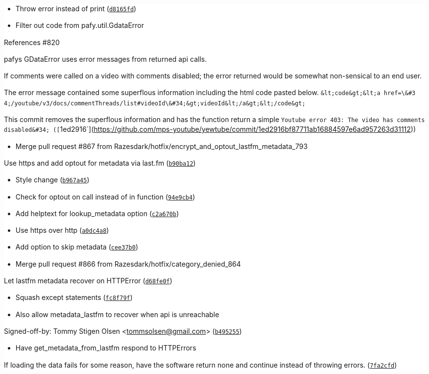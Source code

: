 * Throw error instead of print ([`d8165fd`](https://github.com/mps-youtube/yewtube/commit/d8165fd4873e205b953e15ebba1a021d628ce029))

* Filter out code from pafy.util.GdataError

References #820

pafys GDataError uses error messages from returned
api calls.

If comments were called on a video with comments disabled;
the error returned would be somewhat non-sensical to an
end user.

The error message contained some superflous information including
the html code pasted below.
`&lt;code&gt;&lt;a
href=\&#34;/youtube/v3/docs/commentThreads/list#videoId\&#34;&gt;videoId&lt;/a&gt;&lt;/code&gt;`

This commit removes the superflous information and
has the function return a simple `Youtube error 403: The video has
comments disabled&#34; ([`1ed2916`](https://github.com/mps-youtube/yewtube/commit/1ed2916bf87711ab16884597e6ad957263d31112))

* Merge pull request #867 from Razesdark/hotfix/encrypt_and_optout_lastfm_metadata_793

Use https and add optout for metadata via last.fm ([`b90ba12`](https://github.com/mps-youtube/yewtube/commit/b90ba12b81b069020917db342f2155a4f851a165))

* Style change ([`b967a45`](https://github.com/mps-youtube/yewtube/commit/b967a45ebe9678d6f1f9d9daec8b21220f174ecf))

* Check for optout on call instead of in function ([`94e9cb4`](https://github.com/mps-youtube/yewtube/commit/94e9cb41a365ca3d477370c179eaebfb9283a9e3))

* Add helptext for lookup_metadata option ([`c2a670b`](https://github.com/mps-youtube/yewtube/commit/c2a670bcd8c2df9e8e199d12e9cbaa41deaf9f30))

* Use https over http ([`a0dc4a8`](https://github.com/mps-youtube/yewtube/commit/a0dc4a804b9db9a279a60a648c028720dc22befb))

* Add option to skip metadata ([`cee37b0`](https://github.com/mps-youtube/yewtube/commit/cee37b00857667913196db916b060fe8eb3dace0))

* Merge pull request #866 from Razesdark/hotfix/category_denied_864

Let lastfm metadata recover on HTTPError ([`d68fe0f`](https://github.com/mps-youtube/yewtube/commit/d68fe0f0044f296d712e0f84a9744e63866fd103))

* Squash except statements ([`fc8f79f`](https://github.com/mps-youtube/yewtube/commit/fc8f79f3af4307eddb17f6f90b40bf6bd5f89167))

* Also allow metadata_lastfm to recover when api is unreachable

Signed-off-by: Tommy Stigen Olsen &lt;tommsolsen@gmail.com&gt; ([`b495255`](https://github.com/mps-youtube/yewtube/commit/b49525578b0ca2317f756868616d7fe0cb94e3f5))

* Have get_metadata_from_lastfm respond to HTTPErrors

If loading the data fails for some reason, have the software return none and continue instead of throwing errors. ([`7fa2cfd`](https://github.com/mps-youtube/yewtube/commit/7fa2cfdd94d11d2e6d855a5c7acea07522687325))
